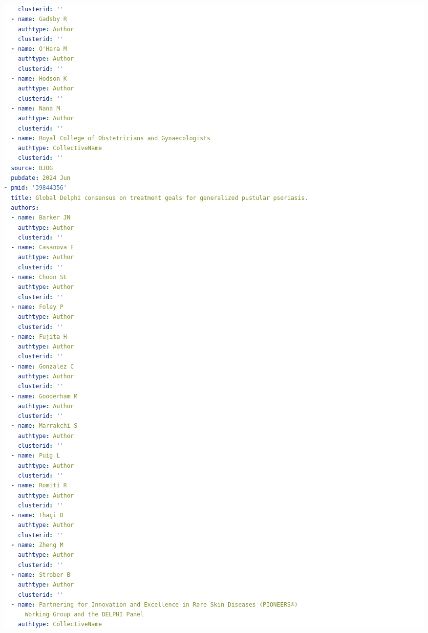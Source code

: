 ```yaml
    clusterid: ''
  - name: Gadsby R
    authtype: Author
    clusterid: ''
  - name: O'Hara M
    authtype: Author
    clusterid: ''
  - name: Hodson K
    authtype: Author
    clusterid: ''
  - name: Nana M
    authtype: Author
    clusterid: ''
  - name: Royal College of Obstetricians and Gynaecologists
    authtype: CollectiveName
    clusterid: ''
  source: BJOG
  pubdate: 2024 Jun
- pmid: '39844356'
  title: Global Delphi consensus on treatment goals for generalized pustular psoriasis.
  authors:
  - name: Barker JN
    authtype: Author
    clusterid: ''
  - name: Casanova E
    authtype: Author
    clusterid: ''
  - name: Choon SE
    authtype: Author
    clusterid: ''
  - name: Foley P
    authtype: Author
    clusterid: ''
  - name: Fujita H
    authtype: Author
    clusterid: ''
  - name: Gonzalez C
    authtype: Author
    clusterid: ''
  - name: Gooderham M
    authtype: Author
    clusterid: ''
  - name: Marrakchi S
    authtype: Author
    clusterid: ''
  - name: Puig L
    authtype: Author
    clusterid: ''
  - name: Romiti R
    authtype: Author
    clusterid: ''
  - name: Thaçi D
    authtype: Author
    clusterid: ''
  - name: Zheng M
    authtype: Author
    clusterid: ''
  - name: Strober B
    authtype: Author
    clusterid: ''
  - name: Partnering for Innovation and Excellence in Rare Skin Diseases (PIONEERS®)
      Working Group and the DELPHI Panel
    authtype: CollectiveName
```